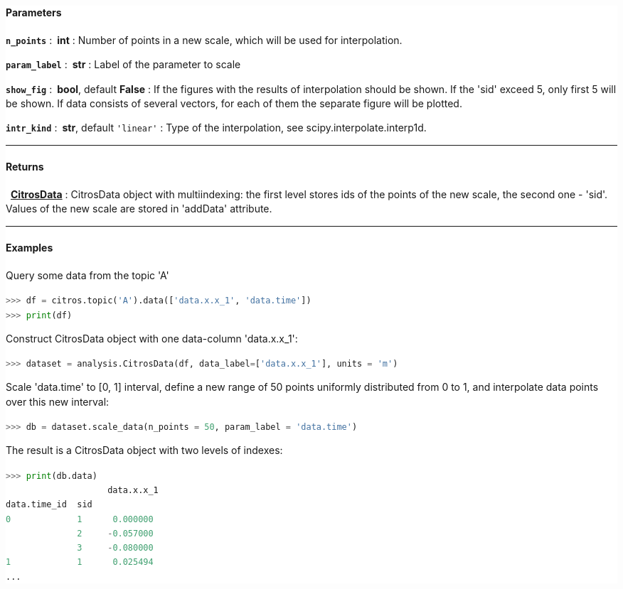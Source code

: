 
#### Parameters

**`n_points`** :&ensp;**int**
: Number of points in a new scale, which will be used for interpolation.

**`param_label`** :&ensp;**str**
: Label of the parameter to scale

**`show_fig`** :&ensp;**bool**, default **False**
: If the figures with the results of interpolation should be shown.
If the 'sid' exceed 5, only first 5 will be shown.
If data consists of several vectors, for each of them the separate figure will be plotted.

**`intr_kind`** :&ensp;**str**, default `'linear'`
: Type of the interpolation, see scipy.interpolate.interp1d.

---

#### Returns

&ensp;**[CitrosData](#citros_data_analysis.error_analysis.CitrosData 'citros_data_analysis.error_analysis.CitrosData')**
: CitrosData object with multiindexing: the first level stores ids of the points of the new scale, the second one - 'sid'.
Values of the new scale are stored in 'addData' attribute.

---

#### Examples

Query some data from the topic 'A'

```python
>>> df = citros.topic('A').data(['data.x.x_1', 'data.time'])
>>> print(df)
```

Construct CitrosData object with one data-column 'data.x.x_1':

```python
>>> dataset = analysis.CitrosData(df, data_label=['data.x.x_1'], units = 'm')
```

Scale 'data.time' to [0, 1] interval, define a new range of 50 points uniformly distributed from 0 to 1,
and interpolate data points over this new interval:

```python
>>> db = dataset.scale_data(n_points = 50, param_label = 'data.time')
```

The result is a CitrosData object with two levels of indexes:

```python
>>> print(db.data)
                    data.x.x_1
data.time_id  sid
0             1      0.000000
              2     -0.057000
              3     -0.080000
1             1      0.025494
...
```
